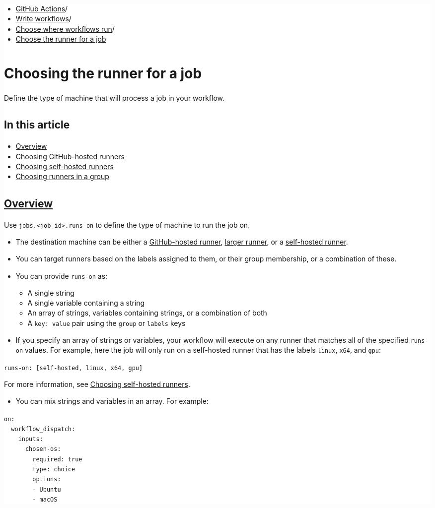   * [GitHub Actions](https://docs.github.com/en/actions "GitHub Actions")/
  * [Write workflows](https://docs.github.com/en/actions/writing-workflows "Write workflows")/
  * [Choose where workflows run](https://docs.github.com/en/actions/writing-workflows/choosing-where-your-workflow-runs "Choose where workflows run")/
  * [Choose the runner for a job](https://docs.github.com/en/actions/writing-workflows/choosing-where-your-workflow-runs/choosing-the-runner-for-a-job "Choose the runner for a job")


# Choosing the runner for a job
Define the type of machine that will process a job in your workflow.
## In this article
  * [Overview](https://docs.github.com/en/actions/writing-workflows/choosing-where-your-workflow-runs/choosing-the-runner-for-a-job#overview)
  * [Choosing GitHub-hosted runners](https://docs.github.com/en/actions/writing-workflows/choosing-where-your-workflow-runs/choosing-the-runner-for-a-job#choosing-github-hosted-runners)
  * [Choosing self-hosted runners](https://docs.github.com/en/actions/writing-workflows/choosing-where-your-workflow-runs/choosing-the-runner-for-a-job#choosing-self-hosted-runners)
  * [Choosing runners in a group](https://docs.github.com/en/actions/writing-workflows/choosing-where-your-workflow-runs/choosing-the-runner-for-a-job#choosing-runners-in-a-group)


## [Overview](https://docs.github.com/en/actions/writing-workflows/choosing-where-your-workflow-runs/choosing-the-runner-for-a-job#overview)
Use `jobs.<job_id>.runs-on` to define the type of machine to run the job on.
  * The destination machine can be either a [GitHub-hosted runner](https://docs.github.com/en/actions/writing-workflows/choosing-where-your-workflow-runs/choosing-the-runner-for-a-job#choosing-github-hosted-runners), [larger runner](https://docs.github.com/en/actions/writing-workflows/choosing-where-your-workflow-runs/choosing-the-runner-for-a-job#choosing-runners-in-a-group), or a [self-hosted runner](https://docs.github.com/en/actions/writing-workflows/choosing-where-your-workflow-runs/choosing-the-runner-for-a-job#choosing-self-hosted-runners).


  * You can target runners based on the labels assigned to them, or their group membership, or a combination of these.
  * You can provide `runs-on` as:
    * A single string
    * A single variable containing a string
    * An array of strings, variables containing strings, or a combination of both
    * A `key: value` pair using the `group` or `labels` keys
  * If you specify an array of strings or variables, your workflow will execute on any runner that matches all of the specified `runs-on` values. For example, here the job will only run on a self-hosted runner that has the labels `linux`, `x64`, and `gpu`:
```
runs-on: [self-hosted, linux, x64, gpu]

```

For more information, see [Choosing self-hosted runners](https://docs.github.com/en/actions/writing-workflows/choosing-where-your-workflow-runs/choosing-the-runner-for-a-job#choosing-self-hosted-runners).
  * You can mix strings and variables in an array. For example:
```
on:
  workflow_dispatch:
    inputs:
      chosen-os:
        required: true
        type: choice
        options:
        - Ubuntu
        - macOS

```